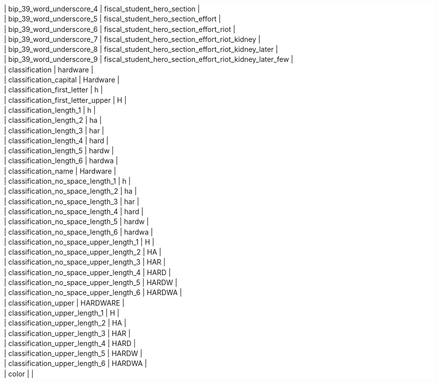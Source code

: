| bip_39_word_underscore_4 | fiscal_student_hero_section |  
| bip_39_word_underscore_5 | fiscal_student_hero_section_effort |  
| bip_39_word_underscore_6 | fiscal_student_hero_section_effort_riot |  
| bip_39_word_underscore_7 | fiscal_student_hero_section_effort_riot_kidney |  
| bip_39_word_underscore_8 | fiscal_student_hero_section_effort_riot_kidney_later |  
| bip_39_word_underscore_9 | fiscal_student_hero_section_effort_riot_kidney_later_few |  
| classification | hardware |  
| classification_capital | Hardware |  
| classification_first_letter | h |  
| classification_first_letter_upper | H |  
| classification_length_1 | h |  
| classification_length_2 | ha |  
| classification_length_3 | har |  
| classification_length_4 | hard |  
| classification_length_5 | hardw |  
| classification_length_6 | hardwa |  
| classification_name | Hardware |  
| classification_no_space_length_1 | h |  
| classification_no_space_length_2 | ha |  
| classification_no_space_length_3 | har |  
| classification_no_space_length_4 | hard |  
| classification_no_space_length_5 | hardw |  
| classification_no_space_length_6 | hardwa |  
| classification_no_space_upper_length_1 | H |  
| classification_no_space_upper_length_2 | HA |  
| classification_no_space_upper_length_3 | HAR |  
| classification_no_space_upper_length_4 | HARD |  
| classification_no_space_upper_length_5 | HARDW |  
| classification_no_space_upper_length_6 | HARDWA |  
| classification_upper | HARDWARE |  
| classification_upper_length_1 | H |  
| classification_upper_length_2 | HA |  
| classification_upper_length_3 | HAR |  
| classification_upper_length_4 | HARD |  
| classification_upper_length_5 | HARDW |  
| classification_upper_length_6 | HARDWA |  
| color |  |  